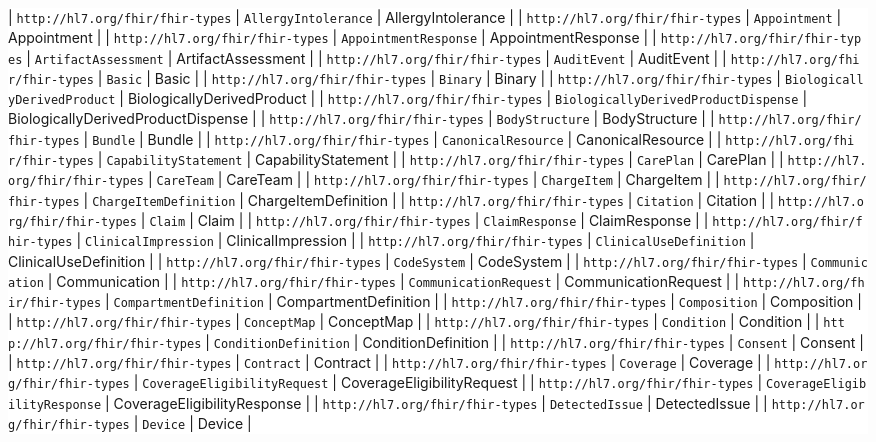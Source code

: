 | `http://hl7.org/fhir/fhir-types` | `AllergyIntolerance` | AllergyIntolerance |
| `http://hl7.org/fhir/fhir-types` | `Appointment` | Appointment |
| `http://hl7.org/fhir/fhir-types` | `AppointmentResponse` | AppointmentResponse |
| `http://hl7.org/fhir/fhir-types` | `ArtifactAssessment` | ArtifactAssessment |
| `http://hl7.org/fhir/fhir-types` | `AuditEvent` | AuditEvent |
| `http://hl7.org/fhir/fhir-types` | `Basic` | Basic |
| `http://hl7.org/fhir/fhir-types` | `Binary` | Binary |
| `http://hl7.org/fhir/fhir-types` | `BiologicallyDerivedProduct` | BiologicallyDerivedProduct |
| `http://hl7.org/fhir/fhir-types` | `BiologicallyDerivedProductDispense` | BiologicallyDerivedProductDispense |
| `http://hl7.org/fhir/fhir-types` | `BodyStructure` | BodyStructure |
| `http://hl7.org/fhir/fhir-types` | `Bundle` | Bundle |
| `http://hl7.org/fhir/fhir-types` | `CanonicalResource` | CanonicalResource |
| `http://hl7.org/fhir/fhir-types` | `CapabilityStatement` | CapabilityStatement |
| `http://hl7.org/fhir/fhir-types` | `CarePlan` | CarePlan |
| `http://hl7.org/fhir/fhir-types` | `CareTeam` | CareTeam |
| `http://hl7.org/fhir/fhir-types` | `ChargeItem` | ChargeItem |
| `http://hl7.org/fhir/fhir-types` | `ChargeItemDefinition` | ChargeItemDefinition |
| `http://hl7.org/fhir/fhir-types` | `Citation` | Citation |
| `http://hl7.org/fhir/fhir-types` | `Claim` | Claim |
| `http://hl7.org/fhir/fhir-types` | `ClaimResponse` | ClaimResponse |
| `http://hl7.org/fhir/fhir-types` | `ClinicalImpression` | ClinicalImpression |
| `http://hl7.org/fhir/fhir-types` | `ClinicalUseDefinition` | ClinicalUseDefinition |
| `http://hl7.org/fhir/fhir-types` | `CodeSystem` | CodeSystem |
| `http://hl7.org/fhir/fhir-types` | `Communication` | Communication |
| `http://hl7.org/fhir/fhir-types` | `CommunicationRequest` | CommunicationRequest |
| `http://hl7.org/fhir/fhir-types` | `CompartmentDefinition` | CompartmentDefinition |
| `http://hl7.org/fhir/fhir-types` | `Composition` | Composition |
| `http://hl7.org/fhir/fhir-types` | `ConceptMap` | ConceptMap |
| `http://hl7.org/fhir/fhir-types` | `Condition` | Condition |
| `http://hl7.org/fhir/fhir-types` | `ConditionDefinition` | ConditionDefinition |
| `http://hl7.org/fhir/fhir-types` | `Consent` | Consent |
| `http://hl7.org/fhir/fhir-types` | `Contract` | Contract |
| `http://hl7.org/fhir/fhir-types` | `Coverage` | Coverage |
| `http://hl7.org/fhir/fhir-types` | `CoverageEligibilityRequest` | CoverageEligibilityRequest |
| `http://hl7.org/fhir/fhir-types` | `CoverageEligibilityResponse` | CoverageEligibilityResponse |
| `http://hl7.org/fhir/fhir-types` | `DetectedIssue` | DetectedIssue |
| `http://hl7.org/fhir/fhir-types` | `Device` | Device |